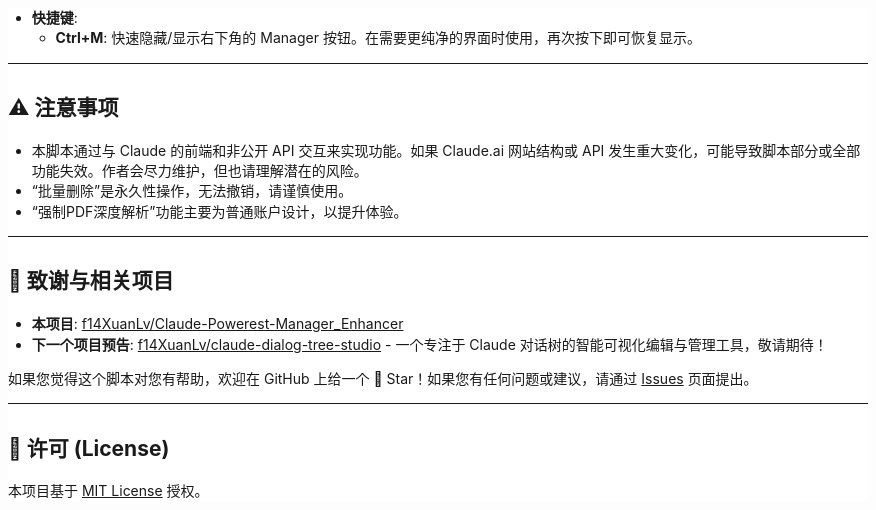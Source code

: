 -   **快捷键**:
    -   **Ctrl+M**: 快速隐藏/显示右下角的 Manager 按钮。在需要更纯净的界面时使用，再次按下即可恢复显示。


---

## ⚠️ 注意事项

-   本脚本通过与 Claude 的前端和非公开 API 交互来实现功能。如果 Claude.ai
 网站结构或 API 发生重大变化，可能导致脚本部分或全部功能失效。作者会尽力维护，但也请理解潜在的风险。
-   “批量删除”是永久性操作，无法撤销，请谨慎使用。
-   “强制PDF深度解析”功能主要为普通账户设计，以提升体验。

---

## 🤝 致谢与相关项目

-   **本项目**: [f14XuanLv/Claude-Powerest-Manager_Enhancer](https://github.com/f14XuanLv/Claude-Powerest-Manager_Enhancer)
-   **下一个项目预告**: [f14XuanLv/claude-dialog-tree-studio](https://github.com/f14XuanLv/claude-dialog-tree-studio) - 一个专注于 Claude 对话树的智能可视化编辑与管理工具，敬请期待！

如果您觉得这个脚本对您有帮助，欢迎在 GitHub 上给一个 🌟 Star！如果您有任何问题或建议，请通过 [Issues](https://github.com/f14XuanLv/Claude-Powerest-Manager_Enhancer/issues) 页面提出。

---

## 📄 许可 (License)

本项目基于 [MIT License](https://github.com/f14XuanLv/Claude-Powerest-Manager_Enhancer/blob/main/LICENSE) 授权。